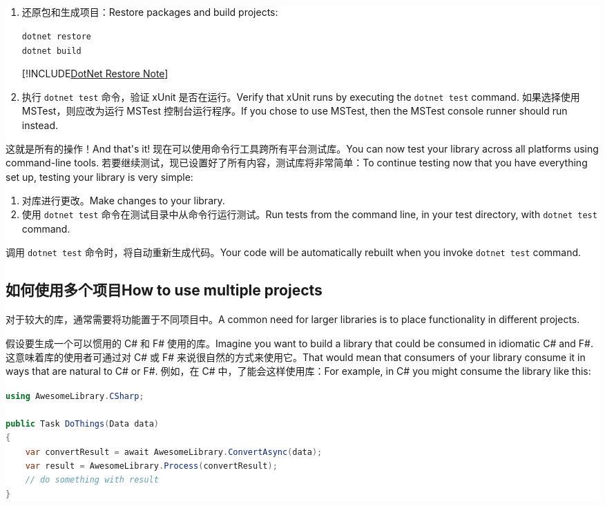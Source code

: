 1. <span data-ttu-id="74cfe-202">还原包和生成项目：</span><span class="sxs-lookup"><span data-stu-id="74cfe-202">Restore packages and build projects:</span></span>

   ```dotnetcli
   dotnet restore
   dotnet build
   ```

   [!INCLUDE[DotNet Restore Note](../../../includes/dotnet-restore-note.md)]

1. <span data-ttu-id="74cfe-203">执行 `dotnet test` 命令，验证 xUnit 是否在运行。</span><span class="sxs-lookup"><span data-stu-id="74cfe-203">Verify that xUnit runs by executing the `dotnet test` command.</span></span> <span data-ttu-id="74cfe-204">如果选择使用 MSTest，则应改为运行 MSTest 控制台运行程序。</span><span class="sxs-lookup"><span data-stu-id="74cfe-204">If you chose to use MSTest, then the MSTest console runner should run instead.</span></span>

<span data-ttu-id="74cfe-205">这就是所有的操作！</span><span class="sxs-lookup"><span data-stu-id="74cfe-205">And that's it!</span></span> <span data-ttu-id="74cfe-206">现在可以使用命令行工具跨所有平台测试库。</span><span class="sxs-lookup"><span data-stu-id="74cfe-206">You can now test your library across all platforms using command-line tools.</span></span> <span data-ttu-id="74cfe-207">若要继续测试，现已设置好了所有内容，测试库将非常简单：</span><span class="sxs-lookup"><span data-stu-id="74cfe-207">To continue testing now that you have everything set up, testing your library is very simple:</span></span>

1. <span data-ttu-id="74cfe-208">对库进行更改。</span><span class="sxs-lookup"><span data-stu-id="74cfe-208">Make changes to your library.</span></span>
1. <span data-ttu-id="74cfe-209">使用 `dotnet test` 命令在测试目录中从命令行运行测试。</span><span class="sxs-lookup"><span data-stu-id="74cfe-209">Run tests from the command line, in your test directory, with `dotnet test` command.</span></span>

<span data-ttu-id="74cfe-210">调用 `dotnet test` 命令时，将自动重新生成代码。</span><span class="sxs-lookup"><span data-stu-id="74cfe-210">Your code will be automatically rebuilt when you invoke `dotnet test` command.</span></span>

## <a name="how-to-use-multiple-projects"></a><span data-ttu-id="74cfe-211">如何使用多个项目</span><span class="sxs-lookup"><span data-stu-id="74cfe-211">How to use multiple projects</span></span>

<span data-ttu-id="74cfe-212">对于较大的库，通常需要将功能置于不同项目中。</span><span class="sxs-lookup"><span data-stu-id="74cfe-212">A common need for larger libraries is to place functionality in different projects.</span></span>

<span data-ttu-id="74cfe-213">假设要生成一个可以惯用的 C# 和 F# 使用的库。</span><span class="sxs-lookup"><span data-stu-id="74cfe-213">Imagine you want to build a library that could be consumed in idiomatic C# and F#.</span></span> <span data-ttu-id="74cfe-214">这意味着库的使用者可通过对 C# 或 F# 来说很自然的方式来使用它。</span><span class="sxs-lookup"><span data-stu-id="74cfe-214">That would mean that consumers of your library consume it in ways that are natural to C# or F#.</span></span> <span data-ttu-id="74cfe-215">例如，在 C# 中，了能会这样使用库：</span><span class="sxs-lookup"><span data-stu-id="74cfe-215">For example, in C# you might consume the library like this:</span></span>

```csharp
using AwesomeLibrary.CSharp;

public Task DoThings(Data data)
{
    var convertResult = await AwesomeLibrary.ConvertAsync(data);
    var result = AwesomeLibrary.Process(convertResult);
    // do something with result
}
```
